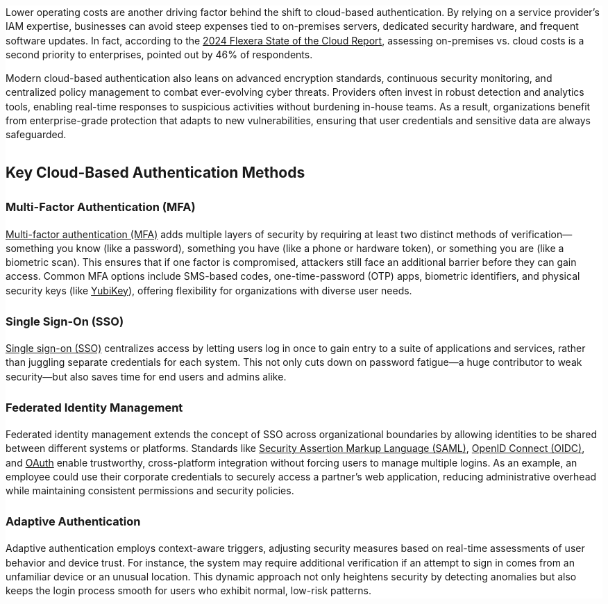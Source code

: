 Lower operating costs are another driving factor behind the shift to cloud-based authentication. By relying on a service provider’s IAM expertise, businesses can avoid steep expenses tied to on-premises servers, dedicated security hardware, and frequent software updates. In fact, according to the [2024 Flexera State of the Cloud Report](https://info.flexera.com/CM-REPORT-State-of-the-Cloud?lead_source=Website%20Visitor&id=Blog-Resources), assessing on-premises vs. cloud costs is a second priority to enterprises, pointed out by 46% of respondents.

Modern cloud-based authentication also leans on advanced encryption standards, continuous security monitoring, and centralized policy management to combat ever-evolving cyber threats. Providers often invest in robust detection and analytics tools, enabling real-time responses to suspicious activities without burdening in-house teams. As a result, organizations benefit from enterprise-grade protection that adapts to new vulnerabilities, ensuring that user credentials and sensitive data are always safeguarded.

## Key Cloud-Based Authentication Methods

### Multi-Factor Authentication (MFA)

[Multi-factor authentication (MFA)](https://supertokens.com/blog/benefits-of-multi-factor-authentication) adds multiple layers of security by requiring at least two distinct methods of verification—something you know (like a password), something you have (like a phone or hardware token), or something you are (like a biometric scan). This ensures that if one factor is compromised, attackers still face an additional barrier before they can gain access. Common MFA options include SMS-based codes, one-time-password (OTP) apps, biometric identifiers, and physical security keys (like [YubiKey](https://www.yubico.com/)), offering flexibility for organizations with diverse user needs.

### Single Sign-On (SSO)

[Single sign-on (SSO)](https://supertokens.com/blog/sso-implementation) centralizes access by letting users log in once to gain entry to a suite of applications and services, rather than juggling separate credentials for each system. This not only cuts down on password fatigue—a huge contributor to weak security—but also saves time for end users and admins alike.

### Federated Identity Management

Federated identity management extends the concept of SSO across organizational boundaries by allowing identities to be shared between different systems or platforms. Standards like [Security Assertion Markup Language (SAML)](https://supertokens.com/blog/demystifying-saml), [OpenID Connect (OIDC)](https://openid.net/developers/how-connect-works/), and [OAuth](https://supertokens.com/blog/oauth) enable trustworthy, cross-platform integration without forcing users to manage multiple logins. As an example, an employee could use their corporate credentials to securely access a partner’s web application, reducing administrative overhead while maintaining consistent permissions and security policies.

### Adaptive Authentication

Adaptive authentication employs context-aware triggers, adjusting security measures based on real-time assessments of user behavior and device trust. For instance, the system may require additional verification if an attempt to sign in comes from an unfamiliar device or an unusual location. This dynamic approach not only heightens security by detecting anomalies but also keeps the login process smooth for users who exhibit normal, low-risk patterns.
